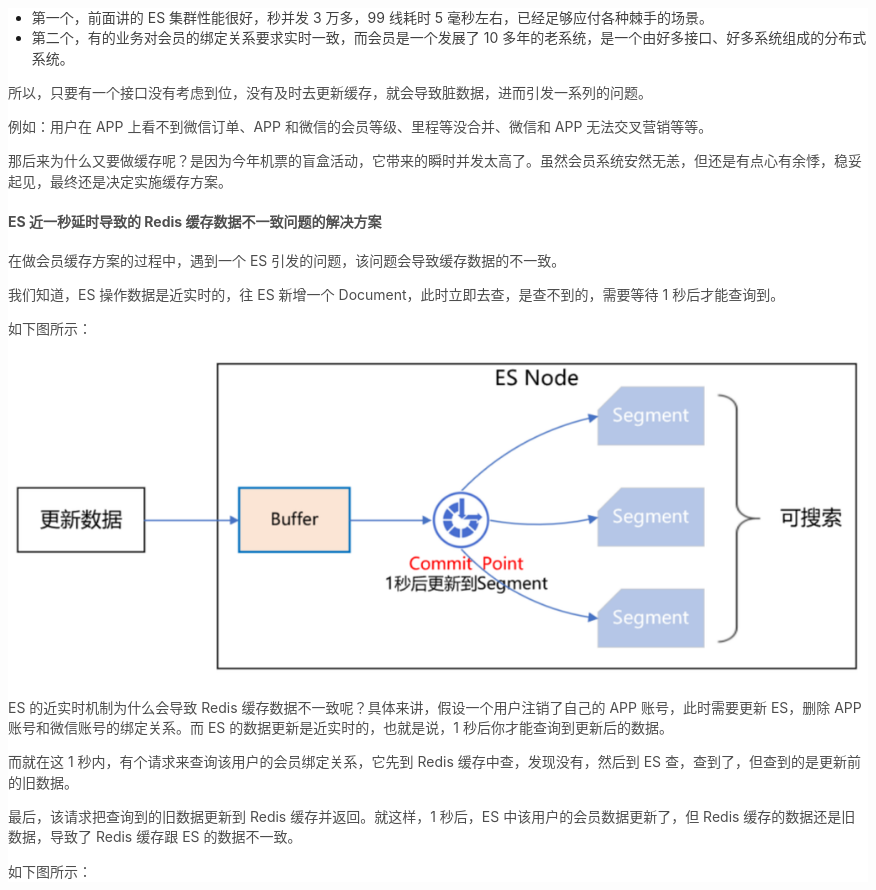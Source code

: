 + <font style="color:rgba(0, 0, 0, 0.75);">第一个，前面讲的 ES 集群性能很好，秒并发 3 万多，99 线耗时 5 毫秒左右，已经足够应付各种棘手的场景。</font>
+ <font style="color:rgba(0, 0, 0, 0.75);">第二个，有的业务对会员的绑定关系要求实时一致，而会员是一个发展了 10 多年的老系统，是一个由好多接口、好多系统组成的分布式系统。</font>

<font style="color:rgb(77, 77, 77);">所以，只要有一个接口没有考虑到位，没有及时去更新缓存，就会导致脏数据，进而引发一系列的问题。</font>

<font style="color:rgb(77, 77, 77);">例如：用户在 APP 上看不到微信订单、APP 和微信的会员等级、里程等没合并、微信和 APP 无法交叉营销等等。</font>

<font style="color:rgb(77, 77, 77);">那后来为什么又要做缓存呢？是因为今年机票的盲盒活动，它带来的瞬时并发太高了。虽然会员系统安然无恙，但还是有点心有余悸，稳妥起见，最终还是决定实施缓存方案。</font>

#### <font style="color:rgb(79, 79, 79);">ES 近一秒延时导致的 Redis 缓存数据不一致问题的解决方案</font>
<font style="color:rgb(77, 77, 77);">在做会员缓存方案的过程中，遇到一个 ES 引发的问题，该问题会导致缓存数据的不一致。</font>

<font style="color:rgb(77, 77, 77);">我们知道，ES 操作数据是近实时的，往 ES 新增一个 Document，此时立即去查，是查不到的，需要等待 1 秒后才能查询到。</font>

<font style="color:rgb(77, 77, 77);">如下图所示：</font>

![1720593103842-f8e69df5-b5d4-4e5f-ac78-41ea1d91eadc.png](./img/jp0CJdsFrEwuNSAp/1720593103842-f8e69df5-b5d4-4e5f-ac78-41ea1d91eadc-590828.png)

<font style="color:rgb(77, 77, 77);">ES 的近实时机制为什么会导致 Redis 缓存数据不一致呢？具体来讲，假设一个用户注销了自己的 APP 账号，此时需要更新 ES，删除 APP 账号和微信账号的绑定关系。而 ES 的数据更新是近实时的，也就是说，1 秒后你才能查询到更新后的数据。</font>

<font style="color:rgb(77, 77, 77);">而就在这 1 秒内，有个请求来查询该用户的会员绑定关系，它先到 Redis 缓存中查，发现没有，然后到 ES 查，查到了，但查到的是更新前的旧数据。</font>

<font style="color:rgb(77, 77, 77);">最后，该请求把查询到的旧数据更新到 Redis 缓存并返回。就这样，1 秒后，ES 中该用户的会员数据更新了，但 Redis 缓存的数据还是旧数据，导致了 Redis 缓存跟 ES 的数据不一致。</font>

<font style="color:rgb(77, 77, 77);">如下图所示：</font>
